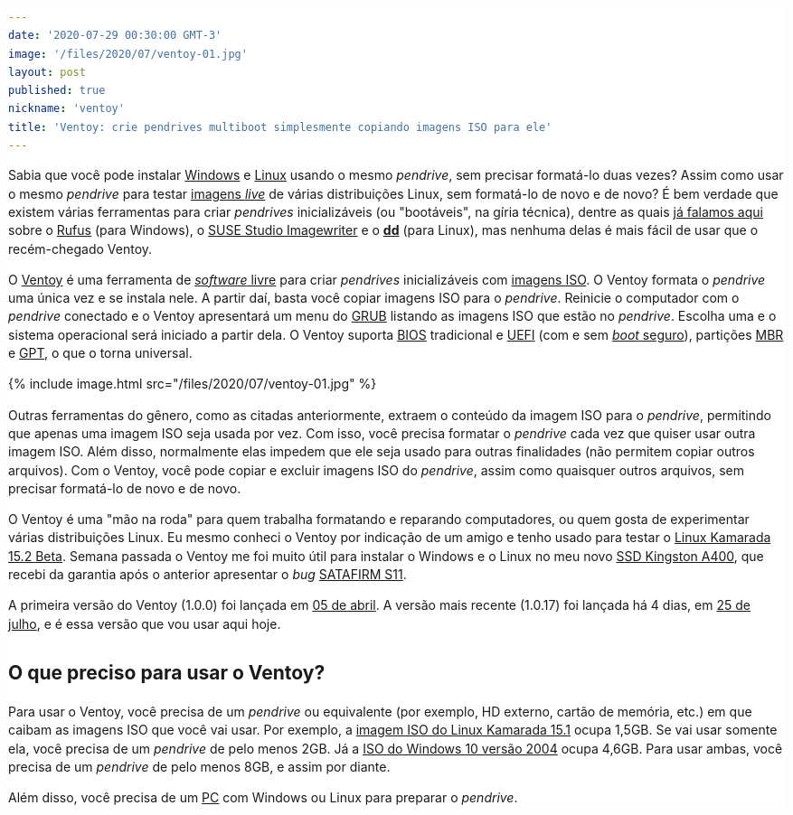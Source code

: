 ```yaml
---
date: '2020-07-29 00:30:00 GMT-3'
image: '/files/2020/07/ventoy-01.jpg'
layout: post
published: true
nickname: 'ventoy'
title: 'Ventoy: crie pendrives multiboot simplesmente copiando imagens ISO para ele'
---
```


Sabia que você pode instalar [Windows] e [Linux] usando o mesmo _pendrive_, sem precisar formatá-lo duas vezes? Assim como usar o mesmo _pendrive_ para testar [imagens _live_][live] de várias distribuições Linux, sem formatá-lo de novo e de novo? É bem verdade que existem várias ferramentas para criar _pendrives_ inicializáveis (ou "bootáveis", na gíria técnica), dentre as quais [já falamos aqui][liveusb] sobre o [Rufus] (para Windows), o [SUSE Studio Imagewriter][imagewriter] e o **[dd]** (para Linux), mas nenhuma delas é mais fácil de usar que o recém-chegado Ventoy.

O [Ventoy] é uma ferramenta de [_software_ livre][free-sw] para criar _pendrives_ inicializáveis com [imagens ISO][iso]. O Ventoy formata o _pendrive_ uma única vez e se instala nele. A partir daí, basta você copiar imagens ISO para o _pendrive_. Reinicie o computador com o _pendrive_ conectado e o Ventoy apresentará um menu do [GRUB] listando as imagens ISO que estão no _pendrive_. Escolha uma e o sistema operacional será iniciado a partir dela. O Ventoy suporta [BIOS] tradicional e [UEFI] (com e sem [_boot_ seguro][secure-boot]), partições [MBR] e [GPT], o que o torna universal.

{% include image.html src="/files/2020/07/ventoy-01.jpg" %}

Outras ferramentas do gênero, como as citadas anteriormente, extraem o conteúdo da imagem ISO para o _pendrive_, permitindo que apenas uma imagem ISO seja usada por vez. Com isso, você precisa formatar o _pendrive_ cada vez que quiser usar outra imagem ISO. Além disso, normalmente elas impedem que ele seja usado para outras finalidades (não permitem copiar outros arquivos). Com o Ventoy, você pode copiar e excluir imagens ISO do _pendrive_, assim como quaisquer outros arquivos, sem precisar formatá-lo de novo e de novo.

O Ventoy é uma "mão na roda" para quem trabalha formatando e reparando computadores, ou quem gosta de experimentar várias distribuições Linux. Eu mesmo conheci o Ventoy por indicação de um amigo e tenho usado para testar o [Linux Kamarada 15.2 Beta][kamarada-15.2-beta]. Semana passada o Ventoy me foi muito útil para instalar o Windows e o Linux no meu novo [SSD Kingston A400][kingston], que recebi da garantia após o anterior apresentar o _bug_ [SATAFIRM S11][kingston].

A primeira versão do Ventoy (1.0.0) foi lançada em [05 de abril][ventoy-news]. A versão mais recente (1.0.17) foi lançada há 4 dias, em [25 de julho][ventoy-news], e é essa versão que vou usar aqui hoje.

## O que preciso para usar o Ventoy?

Para usar o Ventoy, você precisa de um _pendrive_ ou equivalente (por exemplo, HD externo, cartão de memória, etc.) em que caibam as imagens ISO que você vai usar. Por exemplo, a [imagem ISO do Linux Kamarada 15.1][kamarada-15.1-iso] ocupa 1,5GB. Se vai usar somente ela, você precisa de um _pendrive_ de pelo menos 2GB. Já a [ISO do Windows 10 versão 2004][windows-10-iso] ocupa 4,6GB. Para usar ambas, você precisa de um _pendrive_ de pelo menos 8GB, e assim por diante.

Além disso, você precisa de um [PC] com Windows ou Linux para preparar o _pendrive_.


[windows]:              https://www.microsoft.com/pt-br/windows/
[linux]:                https://www.vivaolinux.com.br/linux/
[live]:                 https://kamarada.github.io/pt/2015/11/25/o-que-e-um-livecd-um-livedvd-um-liveusb/
[liveusb]:              https://kamarada.github.io/pt/2016/02/21/como-preparar-um-liveusb/
[rufus]:                https://rufus.ie/
[imagewriter]:          https://github.com/openSUSE/imagewriter
[dd]:                   https://man7.org/linux/man-pages/man1/dd.1.html
[ventoy]:               https://www.ventoy.net/
[free-sw]:              https://www.gnu.org/philosophy/free-sw.pt-br.html
[iso]:                  https://pt.wikipedia.org/wiki/Imagem_ISO
[grub]:                 https://www.gnu.org/software/grub/
[bios]:                 https://www.vivaolinux.com.br/artigo/UEFI-e-Boot-Seguro-Conceitos-basicos
[uefi]:                 https://www.vivaolinux.com.br/artigo/UEFI-e-Boot-Seguro-Conceitos-basicos
[secure-boot]:          https://www.vivaolinux.com.br/artigo/UEFI-e-Boot-Seguro-Conceitos-basicos
[mbr]:                  https://www.vivaolinux.com.br/artigo/UEFI-e-Boot-Seguro-Conceitos-basicos
[gpt]:                  https://www.vivaolinux.com.br/artigo/UEFI-e-Boot-Seguro-Conceitos-basicos
[kamarada-15.2-beta]:   https://kamarada.github.io/pt/2020/04/14/linux-kamarada-15.2-beta-deixa-o-seu-desktop-ainda-mais-verde/
[kingston]:             https://vinyanalista.github.io/blog/2020/07/24/como-resolver-o-problema-do-satafirm-s11-do-ssd-kingston-a400-e-outros-modelos/
[ventoy-news]:          https://www.ventoy.net/en/doc_news.html
[kamarada-15.1-iso]:    https://kamarada.github.io/pt/download/15.1/
[windows-10-iso]:       https://www.microsoft.com/pt-br/software-download/windows10
[pc]:                   https://pt.wikipedia.org/wiki/Computador_pessoal
[7-zip]:                https://www.7-zip.org/
[kamarada-15.1]:        https://kamarada.github.io/pt/2020/02/24/kamarada-15.1-vem-com-tudo-que-voce-precisa-para-usar-o-linux-no-dia-a-dia/
[fdisk]:                https://man7.org/linux/man-pages/man8/fdisk.8.html
[exfat]:                https://pt.wikipedia.org/wiki/ExFAT
[leap-15.1]:            https://kamarada.github.io/pt/2019/05/22/comunidade-opensuse-lanca-a-versao-15-1-da-distribuicao-leap/
[opensuse]:             https://www.opensuse.org/
[diolinux]:             https://www.youtube.com/watch?v=YxW_L2Us0Is
[vivaolinux]:           https://www.vivaolinux.com.br/artigo/Ventoy-crie-pendrives-multiboot-para-quantas-e-quais-ISOs-quiser/
[ventoy-doc]:           https://www.ventoy.net/en/doc_start.html